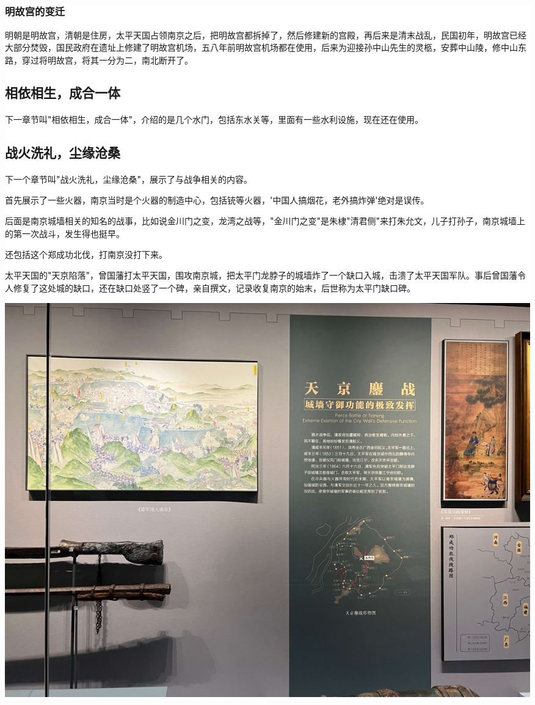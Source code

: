 ### 明故宫的变迁
明朝是明故宫，清朝是住房，太平天国占领南京之后，把明故宫都拆掉了，然后修建新的宫殿，再后来是清末战乱，民国初年，明故宫已经大部分焚毁，国民政府在遗址上修建了明故宫机场，五八年前明故宫机场都在使用，后来为迎接孙中山先生的灵柩，安葬中山陵，修中山东路，穿过将明故宫，将其一分为二，南北断开了。

## 相依相生，成合一体
下一章节叫"相依相生，成合一体"，介绍的是几个水门，包括东水关等，里面有一些水利设施，现在还在使用。

## 战火洗礼，尘缘沧桑
下一个章节叫"战火洗礼，尘缘沧桑"，展示了与战争相关的内容。

首先展示了一些火器，南京当时是个火器的制造中心，包括铳等火器，'中国人搞烟花，老外搞炸弹'绝对是误传。

后面是南京城墙相关的知名的战事，比如说金川门之变，龙湾之战等，"金川门之变"是朱棣"清君侧"来打朱允文，儿子打孙子，南京城墙上的第一次战斗，发生得也挺早。

还包括这个郑成功北伐，打南京没打下来。

太平天国的"天京陷落"，曾国藩打太平天国，围攻南京城，把太平门龙脖子的城墙炸了一个缺口入城，击溃了太平天国军队。事后曾国藩令人修复了这处城的缺口，还在缺口处竖了一个碑，亲自撰文，记录收复南京的始末，后世称为太平门缺口碑。

![15_tianjing.JPG](../images/2024/2024-03-16-nanjing_city_wall_museum/15_tianjing.JPG)
